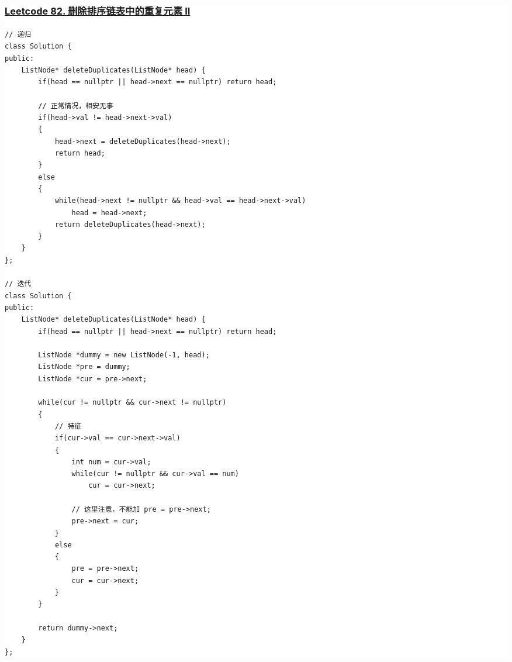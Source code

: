 <a id="82"></a>

### [Leetcode 82. 删除排序链表中的重复元素 II](#l82)

```C++{.line-numbers}
// 递归
class Solution {
public:
    ListNode* deleteDuplicates(ListNode* head) {
        if(head == nullptr || head->next == nullptr) return head;
        
        // 正常情况，相安无事
        if(head->val != head->next->val)
        {
            head->next = deleteDuplicates(head->next);
            return head;
        }
        else
        {
            while(head->next != nullptr && head->val == head->next->val)
                head = head->next;
            return deleteDuplicates(head->next);
        }
    }
}; 

// 迭代
class Solution {
public:
    ListNode* deleteDuplicates(ListNode* head) {
        if(head == nullptr || head->next == nullptr) return head;

        ListNode *dummy = new ListNode(-1, head);
        ListNode *pre = dummy;
        ListNode *cur = pre->next;

        while(cur != nullptr && cur->next != nullptr)
        {
            // 特征
            if(cur->val == cur->next->val)
            {
                int num = cur->val;
                while(cur != nullptr && cur->val == num)
                    cur = cur->next;

                // 这里注意，不能加 pre = pre->next;
                pre->next = cur;
            }
            else
            {
                pre = pre->next;
                cur = cur->next;
            }
        }

        return dummy->next;
    }
};
```
